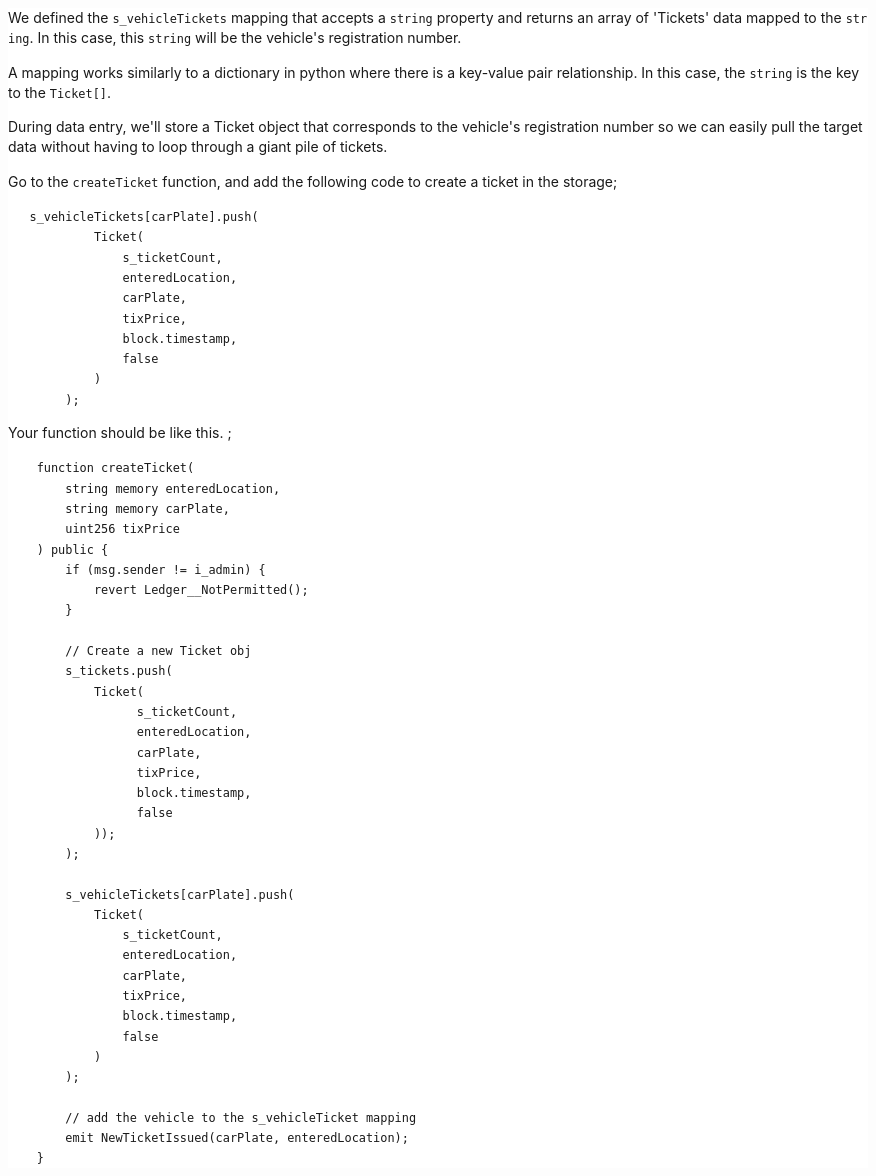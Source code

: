 We defined the `s_vehicleTickets` mapping that accepts a `string` property and returns an array of 'Tickets' data mapped to the `string`. In this case, this `string` will be the vehicle's registration number.

A mapping works similarly to a dictionary in python where there is a key-value pair relationship. In this case, the `string` is the key to the `Ticket[]`.

During data entry, we'll store a Ticket object that corresponds to the vehicle's registration number so we can easily pull the target data without having to loop through a giant pile of tickets.

Go to the `createTicket` function, and add the following code to create a ticket in the storage;

```solidity
   s_vehicleTickets[carPlate].push(
            Ticket(
                s_ticketCount,
                enteredLocation,
                carPlate,
                tixPrice,
                block.timestamp,
                false
            )
        );
```

Your function should be like this. ;

```solidity
    function createTicket(
        string memory enteredLocation,
        string memory carPlate,
        uint256 tixPrice
    ) public {
        if (msg.sender != i_admin) {
            revert Ledger__NotPermitted();
        }

        // Create a new Ticket obj
        s_tickets.push(
            Ticket(
                  s_ticketCount,
                  enteredLocation,
                  carPlate,
                  tixPrice,
                  block.timestamp,
                  false
            ));
        );

        s_vehicleTickets[carPlate].push(
            Ticket(
                s_ticketCount,
                enteredLocation,
                carPlate,
                tixPrice,
                block.timestamp,
                false
            )
        );

        // add the vehicle to the s_vehicleTicket mapping
        emit NewTicketIssued(carPlate, enteredLocation);
    }
```
